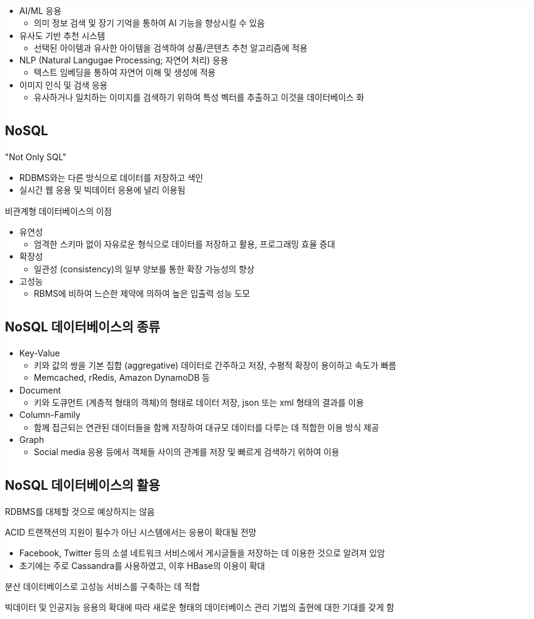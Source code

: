 - AI/ML 응용
  - 의미 정보 검색 및 장기 기억을 통하여 AI 기능을 향상시킬 수 있음
- 유사도 기반 추천 시스템
  - 선택된 아이템과 유사한 아이템을 검색하여 상품/콘텐츠 추천 알고리즘에 적용
- NLP (Natural Langugae Processing; 자연어 처리) 응용
  - 텍스트 임베딩을 통하여 자연어 이해 및 생성에 적용
- 이미지 인식 및 검색 응용
  - 유사하거나 일치하는 이미지를 검색하기 위하여 특성 벡터를 추출하고 이것을 데이터베이스 화

## NoSQL

"Not Only SQL"

- RDBMS와는 다른 방식으로 데이터를 저장하고 색인
- 실시간 웹 응용 및 빅데이터 응용에 널리 이용됨

비관계형 데이터베이스의 이점

- 유연성
  - 엄격한 스키마 없이 자유로운 형식으로 데이터를 저장하고 활용, 프로그래밍 효율 증대
- 확장성
  - 일관성 (consistency)의 일부 양보를 통한 확장 가능성의 향상
- 고성능
  - RBMS에 비하여 느슨한 제약에 의하여 높은 입출력 성능 도모

## NoSQL 데이터베이스의 종류

- Key-Value
  - 키와 값의 쌍을 기본 집합 (aggregative) 데이터로 간주하고 저장, 수평적 확장이 용이하고 속도가 빠름
  - Memcached, rRedis, Amazon DynamoDB 등
- Document
  - 키와 도큐먼트 (계층적 형태의 객체)의 형태로 데이터 저장, json 또는 xml 형태의 결과를 이용
- Column-Family
  - 함께 접근되는 연관된 데이터들을 함께 저장하여 대규모 데이터를 다루는 데 적합한 이용 방식 제공
- Graph
  - Social media 응용 등에서 객체들 사이의 관계를 저장 및 빠르게 검색하기 위하여 이용

## NoSQL 데이터베이스의 활용

RDBMS를 대체할 것으로 예상하지는 않음

ACID 트랜잭션의 지원이 필수가 아닌 시스템에서는 응용이 확대될 전망

- Facebook, Twitter 등의 소셜 네트워크 서비스에서 게시글들을 저장하는 데 이용한 것으로 알려져 있암
- 초기에는 주로 Cassandra를 사용하였고, 이후 HBase의 이용이 확대

분산 데이터베이스로 고성능 서비스를 구축하는 데 적합

빅데이터 및 인공지능 응용의 확대에 따라 새로운 형태의 데이터베이스 관리 기법의 출현에 대한 기대를 갖게 함
